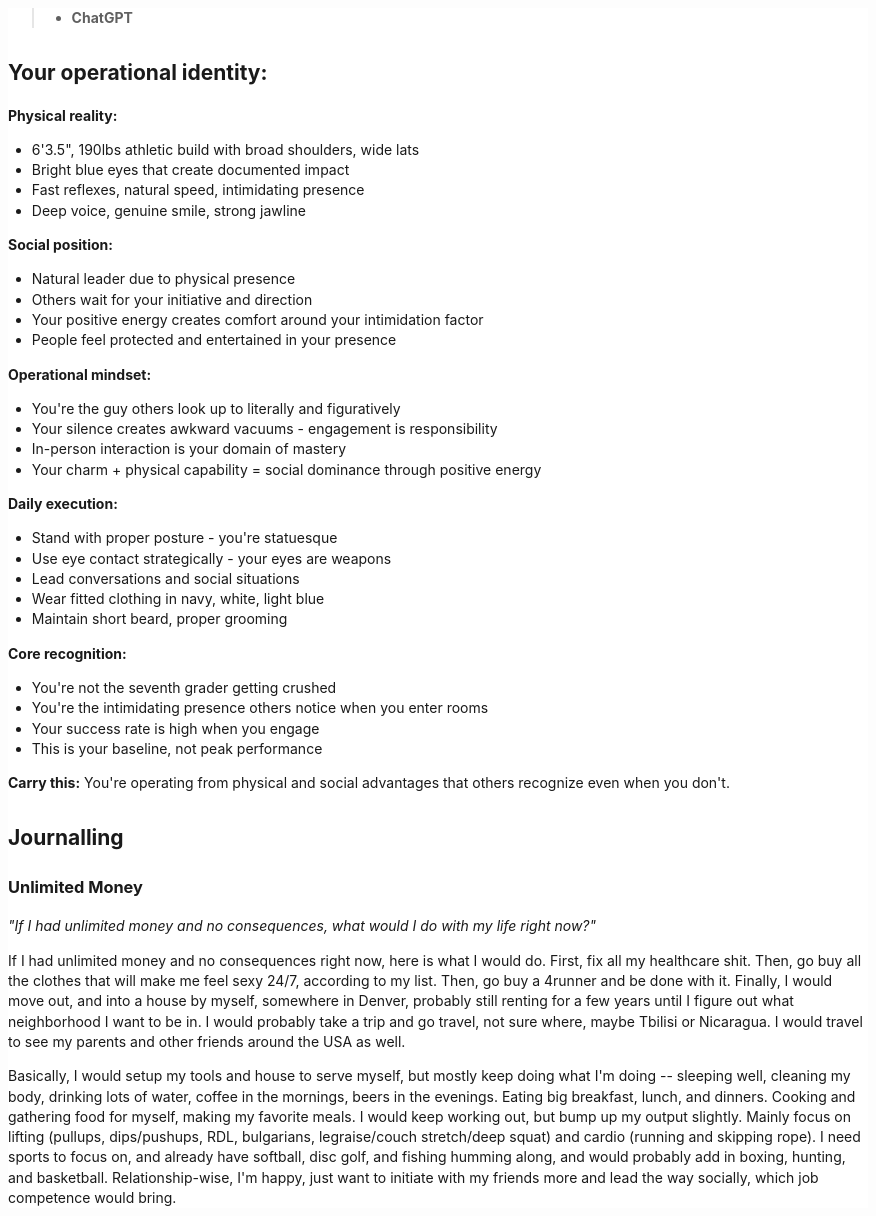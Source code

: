 > 
> - **ChatGPT**


## Your operational identity:

**Physical reality:**
- 6'3.5", 190lbs athletic build with broad shoulders, wide lats
- Bright blue eyes that create documented impact
- Fast reflexes, natural speed, intimidating presence
- Deep voice, genuine smile, strong jawline

**Social position:**
- Natural leader due to physical presence
- Others wait for your initiative and direction
- Your positive energy creates comfort around your intimidation factor
- People feel protected and entertained in your presence

**Operational mindset:**
- You're the guy others look up to literally and figuratively
- Your silence creates awkward vacuums - engagement is responsibility
- In-person interaction is your domain of mastery
- Your charm + physical capability = social dominance through positive energy

**Daily execution:**
- Stand with proper posture - you're statuesque
- Use eye contact strategically - your eyes are weapons
- Lead conversations and social situations
- Wear fitted clothing in navy, white, light blue
- Maintain short beard, proper grooming

**Core recognition:**
- You're not the seventh grader getting crushed
- You're the intimidating presence others notice when you enter rooms
- Your success rate is high when you engage
- This is your baseline, not peak performance

**Carry this:** You're operating from physical and social advantages that others recognize even when you don't.


## Journalling

### Unlimited Money
*"If I had unlimited money and no consequences, what would I do with my life right now?"*

If I had unlimited money and no consequences right now, here is what I would do. First, fix all my healthcare shit. Then, go buy all the clothes that will make me feel sexy 24/7, according to my list. Then, go buy a 4runner and be done with it. Finally, I would move out, and into a house by myself, somewhere in Denver, probably still renting for a few years until I figure out what neighborhood I want to be in. I would probably take a trip and go travel, not sure where, maybe Tbilisi or Nicaragua. I would travel to see my parents and other friends around the USA as well.

Basically, I would setup my tools and house to serve myself, but mostly keep doing what I'm doing -- sleeping well, cleaning my body, drinking lots of water, coffee in the mornings, beers in the evenings. Eating big breakfast, lunch, and dinners. Cooking and gathering food for myself, making my favorite meals. I would keep working out, but bump up my output slightly. Mainly focus on lifting (pullups, dips/pushups, RDL, bulgarians, legraise/couch stretch/deep squat) and cardio (running and skipping rope). I need sports to focus on, and already have softball, disc golf, and fishing humming along, and would probably add in boxing, hunting, and basketball. Relationship-wise, I'm happy, just want to initiate with my friends more and lead the way socially, which job competence would bring.
